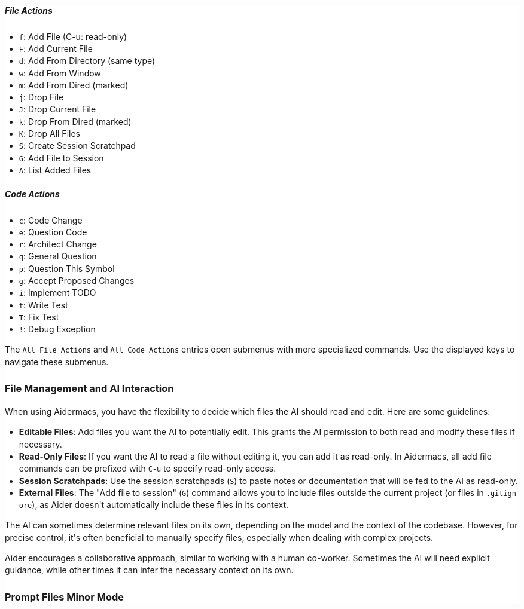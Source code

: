 ##### File Actions
- `f`: Add File (C-u: read-only)
- `F`: Add Current File
- `d`: Add From Directory (same type)
- `w`: Add From Window
- `m`: Add From Dired (marked)
- `j`: Drop File
- `J`: Drop Current File
- `k`: Drop From Dired (marked)
- `K`: Drop All Files
- `S`: Create Session Scratchpad
- `G`: Add File to Session
- `A`: List Added Files

##### Code Actions
- `c`: Code Change
- `e`: Question Code
- `r`: Architect Change
- `q`: General Question
- `p`: Question This Symbol
- `g`: Accept Proposed Changes
- `i`: Implement TODO
- `t`: Write Test
- `T`: Fix Test
- `!`: Debug Exception

The `All File Actions` and `All Code Actions` entries open submenus with more specialized commands. Use the displayed keys to navigate these submenus.

### File Management and AI Interaction

When using Aidermacs, you have the flexibility to decide which files the AI should read and edit. Here are some guidelines:

- **Editable Files**: Add files you want the AI to potentially edit. This grants the AI permission to both read and modify these files if necessary.
- **Read-Only Files**: If you want the AI to read a file without editing it, you can add it as read-only. In Aidermacs, all add file commands can be prefixed with `C-u` to specify read-only access.
- **Session Scratchpads**: Use the session scratchpads (`S`) to paste notes or documentation that will be fed to the AI as read-only.
- **External Files**: The "Add file to session" (`G`) command allows you to include files outside the current project (or files in `.gitignore`), as Aider doesn't automatically include these files in its context.

The AI can sometimes determine relevant files on its own, depending on the model and the context of the codebase. However, for precise control, it's often beneficial to manually specify files, especially when dealing with complex projects.

Aider encourages a collaborative approach, similar to working with a human co-worker. Sometimes the AI will need explicit guidance, while other times it can infer the necessary context on its own.

### Prompt Files Minor Mode
